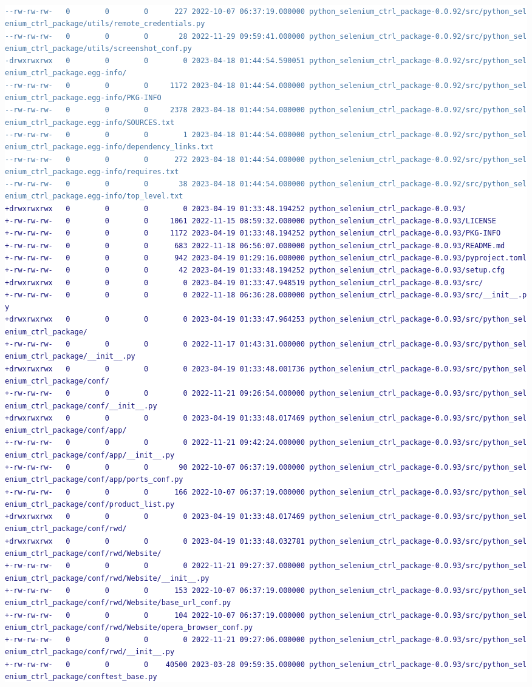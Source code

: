 ```diff
--rw-rw-rw-   0        0        0      227 2022-10-07 06:37:19.000000 python_selenium_ctrl_package-0.0.92/src/python_selenium_ctrl_package/utils/remote_credentials.py
--rw-rw-rw-   0        0        0       28 2022-11-29 09:59:41.000000 python_selenium_ctrl_package-0.0.92/src/python_selenium_ctrl_package/utils/screenshot_conf.py
-drwxrwxrwx   0        0        0        0 2023-04-18 01:44:54.590051 python_selenium_ctrl_package-0.0.92/src/python_selenium_ctrl_package.egg-info/
--rw-rw-rw-   0        0        0     1172 2023-04-18 01:44:54.000000 python_selenium_ctrl_package-0.0.92/src/python_selenium_ctrl_package.egg-info/PKG-INFO
--rw-rw-rw-   0        0        0     2378 2023-04-18 01:44:54.000000 python_selenium_ctrl_package-0.0.92/src/python_selenium_ctrl_package.egg-info/SOURCES.txt
--rw-rw-rw-   0        0        0        1 2023-04-18 01:44:54.000000 python_selenium_ctrl_package-0.0.92/src/python_selenium_ctrl_package.egg-info/dependency_links.txt
--rw-rw-rw-   0        0        0      272 2023-04-18 01:44:54.000000 python_selenium_ctrl_package-0.0.92/src/python_selenium_ctrl_package.egg-info/requires.txt
--rw-rw-rw-   0        0        0       38 2023-04-18 01:44:54.000000 python_selenium_ctrl_package-0.0.92/src/python_selenium_ctrl_package.egg-info/top_level.txt
+drwxrwxrwx   0        0        0        0 2023-04-19 01:33:48.194252 python_selenium_ctrl_package-0.0.93/
+-rw-rw-rw-   0        0        0     1061 2022-11-15 08:59:32.000000 python_selenium_ctrl_package-0.0.93/LICENSE
+-rw-rw-rw-   0        0        0     1172 2023-04-19 01:33:48.194252 python_selenium_ctrl_package-0.0.93/PKG-INFO
+-rw-rw-rw-   0        0        0      683 2022-11-18 06:56:07.000000 python_selenium_ctrl_package-0.0.93/README.md
+-rw-rw-rw-   0        0        0      942 2023-04-19 01:29:16.000000 python_selenium_ctrl_package-0.0.93/pyproject.toml
+-rw-rw-rw-   0        0        0       42 2023-04-19 01:33:48.194252 python_selenium_ctrl_package-0.0.93/setup.cfg
+drwxrwxrwx   0        0        0        0 2023-04-19 01:33:47.948519 python_selenium_ctrl_package-0.0.93/src/
+-rw-rw-rw-   0        0        0        0 2022-11-18 06:36:28.000000 python_selenium_ctrl_package-0.0.93/src/__init__.py
+drwxrwxrwx   0        0        0        0 2023-04-19 01:33:47.964253 python_selenium_ctrl_package-0.0.93/src/python_selenium_ctrl_package/
+-rw-rw-rw-   0        0        0        0 2022-11-17 01:43:31.000000 python_selenium_ctrl_package-0.0.93/src/python_selenium_ctrl_package/__init__.py
+drwxrwxrwx   0        0        0        0 2023-04-19 01:33:48.001736 python_selenium_ctrl_package-0.0.93/src/python_selenium_ctrl_package/conf/
+-rw-rw-rw-   0        0        0        0 2022-11-21 09:26:54.000000 python_selenium_ctrl_package-0.0.93/src/python_selenium_ctrl_package/conf/__init__.py
+drwxrwxrwx   0        0        0        0 2023-04-19 01:33:48.017469 python_selenium_ctrl_package-0.0.93/src/python_selenium_ctrl_package/conf/app/
+-rw-rw-rw-   0        0        0        0 2022-11-21 09:42:24.000000 python_selenium_ctrl_package-0.0.93/src/python_selenium_ctrl_package/conf/app/__init__.py
+-rw-rw-rw-   0        0        0       90 2022-10-07 06:37:19.000000 python_selenium_ctrl_package-0.0.93/src/python_selenium_ctrl_package/conf/app/ports_conf.py
+-rw-rw-rw-   0        0        0      166 2022-10-07 06:37:19.000000 python_selenium_ctrl_package-0.0.93/src/python_selenium_ctrl_package/conf/product_list.py
+drwxrwxrwx   0        0        0        0 2023-04-19 01:33:48.017469 python_selenium_ctrl_package-0.0.93/src/python_selenium_ctrl_package/conf/rwd/
+drwxrwxrwx   0        0        0        0 2023-04-19 01:33:48.032781 python_selenium_ctrl_package-0.0.93/src/python_selenium_ctrl_package/conf/rwd/Website/
+-rw-rw-rw-   0        0        0        0 2022-11-21 09:27:37.000000 python_selenium_ctrl_package-0.0.93/src/python_selenium_ctrl_package/conf/rwd/Website/__init__.py
+-rw-rw-rw-   0        0        0      153 2022-10-07 06:37:19.000000 python_selenium_ctrl_package-0.0.93/src/python_selenium_ctrl_package/conf/rwd/Website/base_url_conf.py
+-rw-rw-rw-   0        0        0      104 2022-10-07 06:37:19.000000 python_selenium_ctrl_package-0.0.93/src/python_selenium_ctrl_package/conf/rwd/Website/opera_browser_conf.py
+-rw-rw-rw-   0        0        0        0 2022-11-21 09:27:06.000000 python_selenium_ctrl_package-0.0.93/src/python_selenium_ctrl_package/conf/rwd/__init__.py
+-rw-rw-rw-   0        0        0    40500 2023-03-28 09:59:35.000000 python_selenium_ctrl_package-0.0.93/src/python_selenium_ctrl_package/conftest_base.py
```